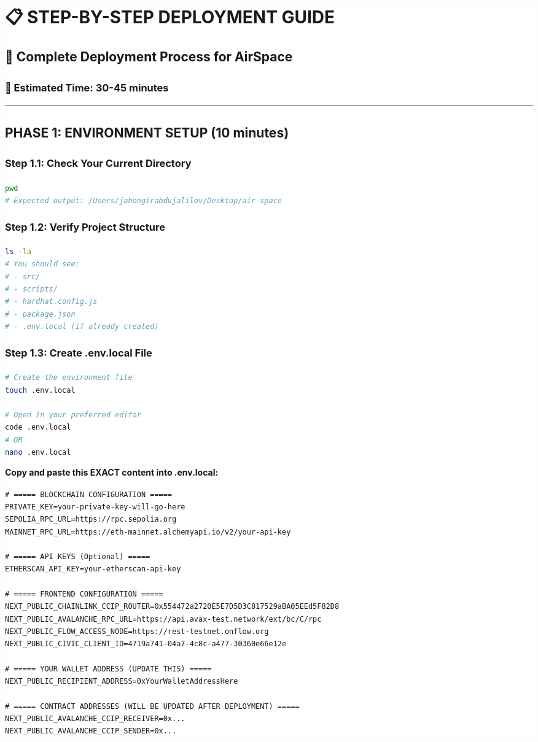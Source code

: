 # 📋 STEP-BY-STEP DEPLOYMENT GUIDE

## 🎯 **Complete Deployment Process for AirSpace**

### **📅 Estimated Time: 30-45 minutes**

---

## **PHASE 1: ENVIRONMENT SETUP (10 minutes)**

### **Step 1.1: Check Your Current Directory**

```bash
pwd
# Expected output: /Users/jahongirabdujalilov/Desktop/air-space
```

### **Step 1.2: Verify Project Structure**

```bash
ls -la
# You should see:
# - src/
# - scripts/
# - hardhat.config.js
# - package.json
# - .env.local (if already created)
```

### **Step 1.3: Create .env.local File**

```bash
# Create the environment file
touch .env.local

# Open in your preferred editor
code .env.local
# OR
nano .env.local
```

**Copy and paste this EXACT content into .env.local:**

```env
# ===== BLOCKCHAIN CONFIGURATION =====
PRIVATE_KEY=your-private-key-will-go-here
SEPOLIA_RPC_URL=https://rpc.sepolia.org
MAINNET_RPC_URL=https://eth-mainnet.alchemyapi.io/v2/your-api-key

# ===== API KEYS (Optional) =====
ETHERSCAN_API_KEY=your-etherscan-api-key

# ===== FRONTEND CONFIGURATION =====
NEXT_PUBLIC_CHAINLINK_CCIP_ROUTER=0x554472a2720E5E7D5D3C817529aBA05EEd5F82D8
NEXT_PUBLIC_AVALANCHE_RPC_URL=https://api.avax-test.network/ext/bc/C/rpc
NEXT_PUBLIC_FLOW_ACCESS_NODE=https://rest-testnet.onflow.org
NEXT_PUBLIC_CIVIC_CLIENT_ID=4719a741-04a7-4c8c-a477-30360e66e12e

# ===== YOUR WALLET ADDRESS (UPDATE THIS) =====
NEXT_PUBLIC_RECIPIENT_ADDRESS=0xYourWalletAddressHere

# ===== CONTRACT ADDRESSES (WILL BE UPDATED AFTER DEPLOYMENT) =====
NEXT_PUBLIC_AVALANCHE_CCIP_RECEIVER=0x...
NEXT_PUBLIC_AVALANCHE_CCIP_SENDER=0x...
```